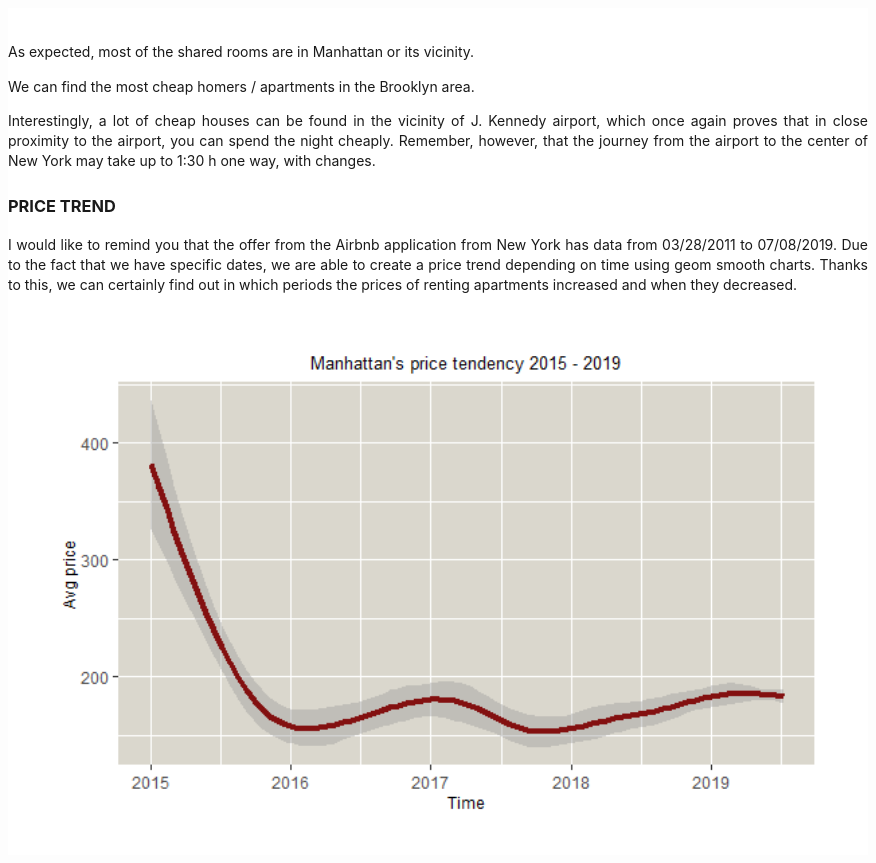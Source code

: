 <p>

 

</p>

<div style="text-align: justify">

As expected, most of the shared rooms are in Manhattan or its vicinity.

We can find the most cheap homers / apartments in the Brooklyn area.

Interestingly, a lot of cheap houses can be found in the vicinity of J.
Kennedy airport, which once again proves that in close proximity to the
airport, you can spend the night cheaply. Remember, however, that the
journey from the airport to the center of New York may take up to 1:30 h
one way, with changes.

### PRICE TREND

I would like to remind you that the offer from the Airbnb application
from New York has data from 03/28/2011 to 07/08/2019. Due to the fact
that we have specific dates, we are able to create a price trend
depending on time using geom smooth charts. Thanks to this, we can
certainly find out in which periods the prices of renting apartments
increased and when they decreased.

</div>

<p>

 

</p>

<img src="raportANG_files/figure-gfm/unnamed-chunk-20-1.png" width="90%" style="display: block; margin: auto;" />

<p>

 